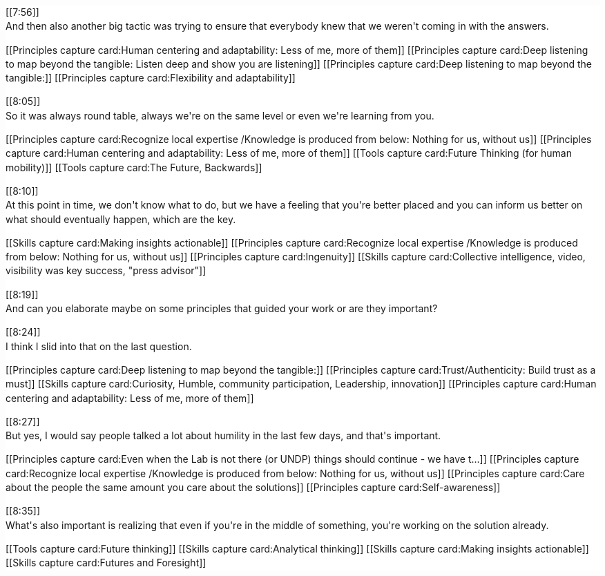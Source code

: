 [[7:56]]  
And then also another big tactic was trying to ensure that everybody knew that we weren't coming in with the answers\.

[[Principles capture card:Human centering and adaptability: Less of me, more of them]]
[[Principles capture card:Deep listening to map beyond the tangible: Listen deep and show you are listening]]
[[Principles capture card:Deep listening to map beyond the tangible:]]
[[Principles capture card:Flexibility and adaptability]]

[[8:05]]  
So it was always round table, always we're on the same level or even we're learning from you\.

[[Principles capture card:Recognize local expertise /Knowledge is produced from below: Nothing for us, without us]]
[[Principles capture card:Human centering and adaptability: Less of me, more of them]]
[[Tools capture card:Future Thinking (for human mobility)]]
[[Tools capture card:The Future, Backwards]]

[[8:10]]  
At this point in time, we don't know what to do, but we have a feeling that you're better placed and you can inform us better on what should eventually happen, which are the key\.

[[Skills capture card:Making insights actionable]]
[[Principles capture card:Recognize local expertise /Knowledge is produced from below: Nothing for us, without us]]
[[Principles capture card:Ingenuity]]
[[Skills capture card:Collective intelligence, video, visibility was key success, "press advisor"]]

[[8:19]]  
And can you elaborate maybe on some principles that guided your work or are they important?

[[8:24]]  
I think I slid into that on the last question\.

[[Principles capture card:Deep listening to map beyond the tangible:]]
[[Principles capture card:Trust/Authenticity: Build trust as a must]]
[[Skills capture card:Curiosity, Humble, community participation, Leadership, innovation]]
[[Principles capture card:Human centering and adaptability: Less of me, more of them]]

[[8:27]]  
But yes, I would say people talked a lot about humility in the last few days, and that's important\.

[[Principles capture card:Even when the Lab is not there (or UNDP) things should continue - we have t…]]
[[Principles capture card:Recognize local expertise /Knowledge is produced from below: Nothing for us, without us]]
[[Principles capture card:Care about the people the same amount you care about the solutions]]
[[Principles capture card:Self-awareness]]

[[8:35]]  
What's also important is realizing that even if you're in the middle of something, you're working on the solution already\.

[[Tools capture card:Future thinking]]
[[Skills capture card:Analytical thinking]]
[[Skills capture card:Making insights actionable]]
[[Skills capture card:Futures and Foresight]]

